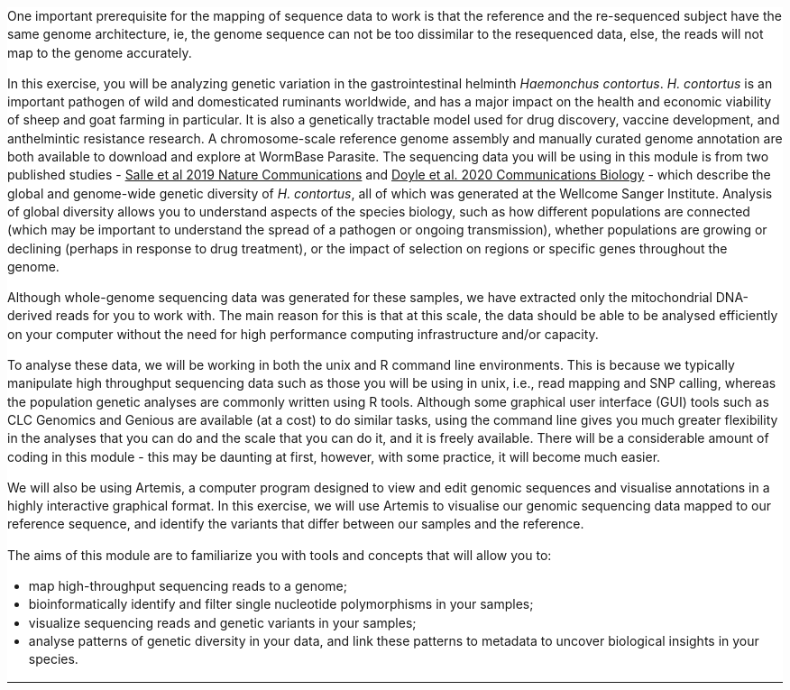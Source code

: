 One important prerequisite for the mapping of sequence data to work is that the reference and the re-sequenced subject have 
the same genome architecture, ie, the genome sequence can not be too dissimilar to the resequenced data, else, the reads will not map to the genome accurately.

In this exercise, you will be analyzing genetic variation in the gastrointestinal helminth *Haemonchus contortus*. *H. contortus* is an important 
pathogen of wild and domesticated ruminants worldwide, and has a major impact on the health and economic viability of sheep and goat farming in 
particular. It is also a genetically tractable model used for drug discovery, vaccine development, and anthelmintic resistance research. A chromosome-scale 
reference genome assembly and manually curated genome annotation are both available to download and explore at WormBase Parasite.
The sequencing data you will be using in this module is from two published studies - [Salle et al 2019 Nature Communications](https://doi.org/10.1038/s41467-019-12695-4) 
and [Doyle et al. 2020 Communications Biology](https://doi.org/10.1038/s42003-020-01377-3) - which describe the global and genome-wide genetic diversity of *H. contortus*, all of 
which was generated at the Wellcome Sanger Institute. Analysis of global diversity allows you to understand aspects of the species biology, such as how different populations are 
connected (which may be important to understand the spread of a pathogen or ongoing transmission), whether populations are growing or declining (perhaps in response to drug
treatment), or the impact of selection on regions or specific genes throughout the genome. 

Although whole-genome sequencing data was generated for these samples, we have extracted only the mitochondrial DNA-derived reads for you to work with. The main reason for this is 
that at this scale, the data should be able to be analysed efficiently on your computer without the need for high performance computing infrastructure and/or capacity. 

To analyse these data, we will be working in both the unix and R command line environments. This is because we typically manipulate high throughput sequencing data such 
as those you will be using in unix, i.e., read mapping and SNP calling, whereas the population genetic analyses are commonly written using R tools. 
Although some graphical user interface (GUI) tools such as CLC Genomics and Genious are available (at a cost) to do similar tasks, using the command 
line gives you much greater flexibility in the analyses that you can do and the scale that you can do it, and it is freely available. There will be 
a considerable amount of coding in this module - this may be daunting at first, however, with some practice, it will become much easier. 

We will also be using Artemis, a computer program designed to view and edit genomic sequences and visualise annotations in a highly interactive graphical 
format. In this exercise, we will use Artemis to visualise our genomic sequencing data mapped to our reference sequence, and identify the variants that 
differ between our samples and the reference.

The aims of this module are to familiarize you with tools and concepts that will allow you to:
- map high-throughput sequencing reads to a genome;
- bioinformatically identify and filter single nucleotide polymorphisms in your samples;  
- visualize sequencing reads and genetic variants in your samples;
- analyse patterns of genetic diversity in your data, and link these patterns to metadata to uncover biological insights in your species.


---
